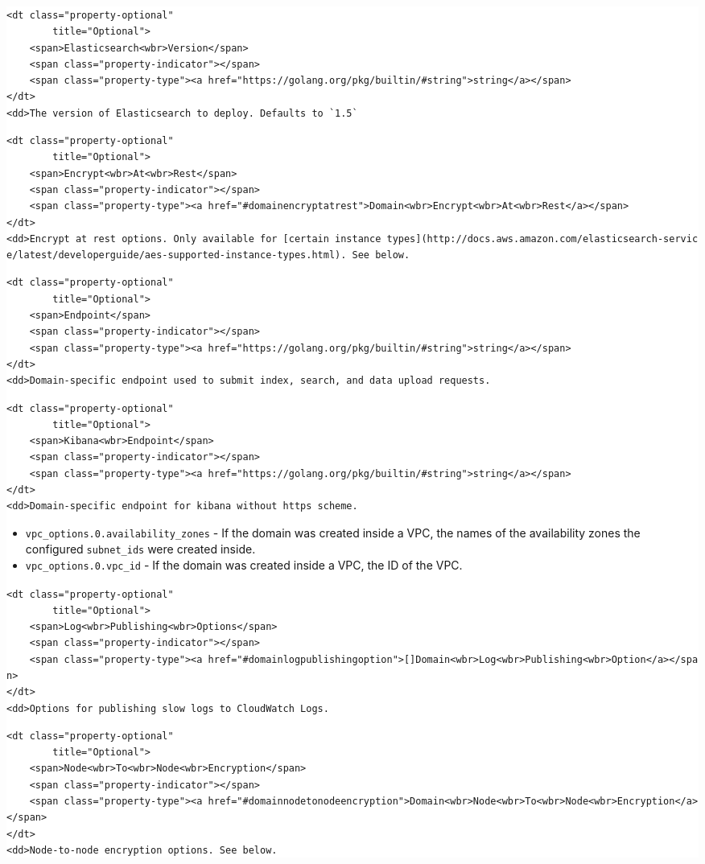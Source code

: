     <dt class="property-optional"
            title="Optional">
        <span>Elasticsearch<wbr>Version</span>
        <span class="property-indicator"></span>
        <span class="property-type"><a href="https://golang.org/pkg/builtin/#string">string</a></span>
    </dt>
    <dd>The version of Elasticsearch to deploy. Defaults to `1.5`
</dd>

    <dt class="property-optional"
            title="Optional">
        <span>Encrypt<wbr>At<wbr>Rest</span>
        <span class="property-indicator"></span>
        <span class="property-type"><a href="#domainencryptatrest">Domain<wbr>Encrypt<wbr>At<wbr>Rest</a></span>
    </dt>
    <dd>Encrypt at rest options. Only available for [certain instance types](http://docs.aws.amazon.com/elasticsearch-service/latest/developerguide/aes-supported-instance-types.html). See below.
</dd>

    <dt class="property-optional"
            title="Optional">
        <span>Endpoint</span>
        <span class="property-indicator"></span>
        <span class="property-type"><a href="https://golang.org/pkg/builtin/#string">string</a></span>
    </dt>
    <dd>Domain-specific endpoint used to submit index, search, and data upload requests.
</dd>

    <dt class="property-optional"
            title="Optional">
        <span>Kibana<wbr>Endpoint</span>
        <span class="property-indicator"></span>
        <span class="property-type"><a href="https://golang.org/pkg/builtin/#string">string</a></span>
    </dt>
    <dd>Domain-specific endpoint for kibana without https scheme.
* `vpc_options.0.availability_zones` - If the domain was created inside a VPC, the names of the availability zones the configured `subnet_ids` were created inside.
* `vpc_options.0.vpc_id` - If the domain was created inside a VPC, the ID of the VPC.
</dd>

    <dt class="property-optional"
            title="Optional">
        <span>Log<wbr>Publishing<wbr>Options</span>
        <span class="property-indicator"></span>
        <span class="property-type"><a href="#domainlogpublishingoption">[]Domain<wbr>Log<wbr>Publishing<wbr>Option</a></span>
    </dt>
    <dd>Options for publishing slow logs to CloudWatch Logs.
</dd>

    <dt class="property-optional"
            title="Optional">
        <span>Node<wbr>To<wbr>Node<wbr>Encryption</span>
        <span class="property-indicator"></span>
        <span class="property-type"><a href="#domainnodetonodeencryption">Domain<wbr>Node<wbr>To<wbr>Node<wbr>Encryption</a></span>
    </dt>
    <dd>Node-to-node encryption options. See below.
</dd>
